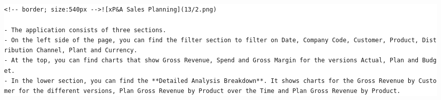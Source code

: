     <!-- border; size:540px -->![xP&A Sales Planning](13/2.png)

    - The application consists of three sections.
    - On the left side of the page, you can find the filter section to filter on Date, Company Code, Customer, Product, Distribution Channel, Plant and Currency.
    - At the top, you can find charts that show Gross Revenue, Spend and Gross Margin for the versions Actual, Plan and Budget.
    - In the lower section, you can find the **Detailed Analysis Breakdown**. It shows charts for the Gross Revenue by Customer for the different versions, Plan Gross Revenue by Product over the Time and Plan Gross Revenue by Product.
